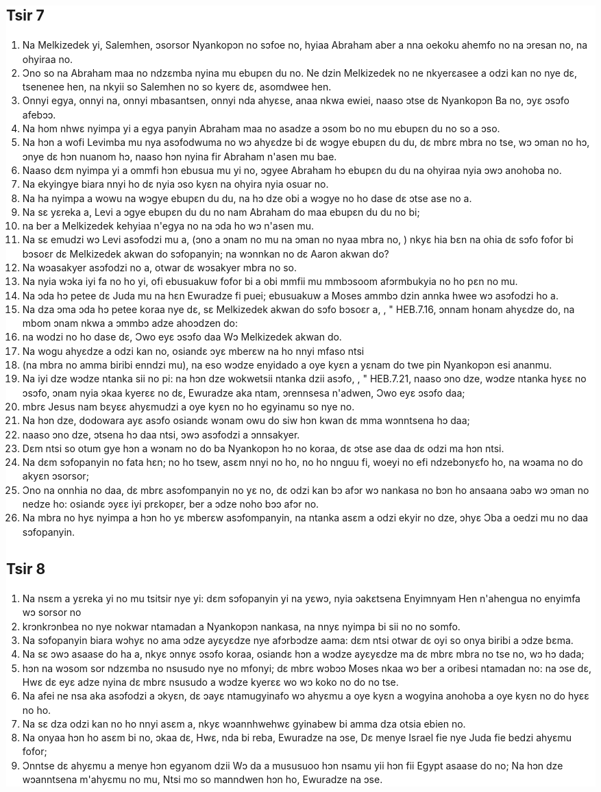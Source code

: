 ## Tsir 7

1. Na Melkizedek yi, Salemhen, ɔsorsor Nyankopɔn no sɔfoe no, hyiaa Abraham aber a nna oekoku ahemfo no na ɔresan no, na ohyiraa no.
2. Ɔno so na Abraham maa no ndzɛmba nyina mu ebupɛn du no. Ne dzin Melkizedek no ne nkyerɛasee a odzi kan no nye dɛ, tsenenee hen, na nkyii so Salemhen no so kyerɛ dɛ, asomdwee hen.
3. Onnyi egya, onnyi na, onnyi mbasantsen, onnyi nda ahyɛse, anaa nkwa ewiei, naaso ɔtse dɛ Nyankopɔn Ba no, ɔyɛ ɔsɔfo afebɔɔ.
4. Na hom nhwɛ nyimpa yi a egya panyin Abraham maa no asadze a ɔsom bo no mu ebupɛn du no so a ɔso.
5. Na hɔn a wofi Levimba mu nya asɔfodwuma no wɔ ahyɛdze bi dɛ wɔgye ebupɛn du du, dɛ mbrɛ mbra no tse, wɔ ɔman no hɔ, ɔnye dɛ hɔn nuanom hɔ, naaso hɔn nyina fir Abraham n'asen mu bae.
6. Naaso dɛm nyimpa yi a ommfi hɔn ebusua mu yi no, ɔgyee Abraham hɔ ebupɛn du du na ohyiraa nyia ɔwɔ anohoba no.
7. Na ekyingye biara nnyi ho dɛ nyia ɔso kyɛn na ohyira nyia osuar no.
8. Na ha nyimpa a wowu na wɔgye ebupɛn du du, na hɔ dze obi a wɔgye no ho dase dɛ ɔtse ase no a.
9. Na sɛ yɛreka a, Levi a ɔgye ebupɛn du du no nam Abraham do maa ebupɛn du du no bi;
10. na ber a Melkizedek kehyiaa n'egya no na ɔda ho wɔ n'asen mu.
11. Na sɛ emudzi wɔ Levi asɔfodzi mu a, (ɔno a ɔnam no mu na ɔman no nyaa mbra no, ) nkyɛ hia bɛn na ohia dɛ sɔfo fofor bi bɔsoɛr dɛ Melkizedek akwan do sɔfopanyin; na wɔnnkan no dɛ Aaron akwan do?
12. Na wɔasakyer asɔfodzi no a, otwar dɛ wɔsakyer mbra no so.
13. Na nyia wɔka iyi fa no ho yi, ofi ebusuakuw fofor bi a obi mmfii mu mmbɔsoom afɔrmbukyia no ho pɛn no mu.
14. Na ɔda hɔ petee dɛ Juda mu na hɛn Ewuradze fi puei; ebusuakuw a Moses ammbɔ dzin annka hwee wɔ asɔfodzi ho a.
15. Na dza ɔma ɔda hɔ petee koraa nye dɛ, sɛ Melkizedek akwan do sɔfo bɔsoɛr a, , "
HEB.7.16, ɔnnam honam ahyɛdze do, na mbom ɔnam nkwa a ɔmmbɔ adze ahoɔdzen do:
17. na wodzi no ho dase dɛ, Ɔwo eyɛ ɔsɔfo daa Wɔ Melkizedek akwan do.
18. Na wogu ahyɛdze a odzi kan no, osiandɛ ɔyɛ mberɛw na ho nnyi mfaso ntsi
19. (na mbra no amma biribi enndzi mu), na eso wɔdze enyidado a oye kyɛn a yɛnam do twe pin Nyankopɔn esi ananmu.
20. Na iyi dze wɔdze ntanka sii no pi: na hɔn dze wokwetsii ntanka dzii asɔfo, , "
HEB.7.21, naaso ɔno dze, wɔdze ntanka hyɛɛ no ɔsɔfo, ɔnam nyia ɔkaa kyerɛɛ no dɛ, Ewuradze aka ntam, ɔrennsesa n'adwen, Ɔwo eyɛ ɔsɔfo daa;
22. mbrɛ Jesus nam bɛyɛɛ ahyɛmudzi a oye kyɛn no ho egyinamu so nye no.
23. Na hɔn dze, dodowara ayɛ asɔfo osiandɛ wɔnam owu do siw hɔn kwan dɛ mma wɔnntsena hɔ daa;
24. naaso ɔno dze, ɔtsena hɔ daa ntsi, ɔwɔ asɔfodzi a ɔnnsakyer.
25. Dɛm ntsi so otum gye hɔn a wɔnam no do ba Nyankopɔn hɔ no koraa, dɛ ɔtse ase daa dɛ odzi ma hɔn ntsi.
26. Na dɛm sɔfopanyin no fata hɛn; no ho tsew, asɛm nnyi no ho, no ho nnguu fi, woeyi no efi ndzebɔnyɛfo ho, na wɔama no do akyɛn ɔsorsor;
27. Ɔno na onnhia no daa, dɛ mbrɛ asɔfompanyin no yɛ no, dɛ odzi kan bɔ afɔr wɔ nankasa no bɔn ho ansaana ɔabɔ wɔ ɔman no nedze ho: osiandɛ ɔyɛɛ iyi prɛkopɛr, ber a ɔdze noho bɔɔ afɔr no.
28. Na mbra no hyɛ nyimpa a hɔn ho yɛ mberɛw asɔfompanyin, na ntanka asɛm a odzi ekyir no dze, ɔhyɛ Ɔba a oedzi mu no daa sɔfopanyin.

## Tsir 8

1. Na nsɛm a yɛreka yi no mu tsitsir nye yi: dɛm sɔfopanyin yi na yɛwɔ, nyia ɔakɛtsena Enyimnyam Hen n'ahengua no enyimfa wɔ sorsor no
2. krɔnkrɔnbea no nye nokwar ntamadan a Nyankopɔn nankasa, na nnyɛ nyimpa bi sii no no somfo.
3. Na sɔfopanyin biara wɔhyɛ no ama ɔdze ayɛyɛdze nye afɔrbɔdze aama: dɛm ntsi otwar dɛ oyi so onya biribi a ɔdze bɛma.
4. Na sɛ ɔwɔ asaase do ha a, nkyɛ ɔnnyɛ ɔsɔfo koraa, osiandɛ hɔn a wɔdze ayɛyɛdze ma dɛ mbrɛ mbra no tse no, wɔ hɔ dada;
5. hɔn na wɔsom sor ndzɛmba no nsusudo nye no mfonyi; dɛ mbrɛ wɔbɔɔ Moses nkaa wɔ ber a oribesi ntamadan no: na ɔse dɛ, Hwɛ dɛ eyɛ adze nyina dɛ mbrɛ nsusudo a wɔdze kyerɛɛ wo wɔ koko no do no tse.
6. Na afei ne nsa aka asɔfodzi a ɔkyɛn, dɛ ɔayɛ ntamugyinafo wɔ ahyɛmu a oye kyɛn a wogyina anohoba a oye kyɛn no do hyɛɛ no ho.
7. Na sɛ dza odzi kan no ho nnyi asɛm a, nkyɛ wɔannhwehwɛ gyinabew bi amma dza otsia ebien no.
8. Na onyaa hɔn ho asɛm bi no, ɔkaa dɛ, Hwɛ, nda bi reba, Ewuradze na ɔse, Dɛ menye Israel fie nye Juda fie bedzi ahyɛmu fofor;
9. Ɔnntse dɛ ahyɛmu a menye hɔn egyanom dzii Wɔ da a mususuoo hɔn nsamu yii hɔn fii Egypt asaase do no; Na hɔn dze wɔanntsena m'ahyɛmu no mu, Ntsi mo so manndwen hɔn ho, Ewuradze na ɔse.